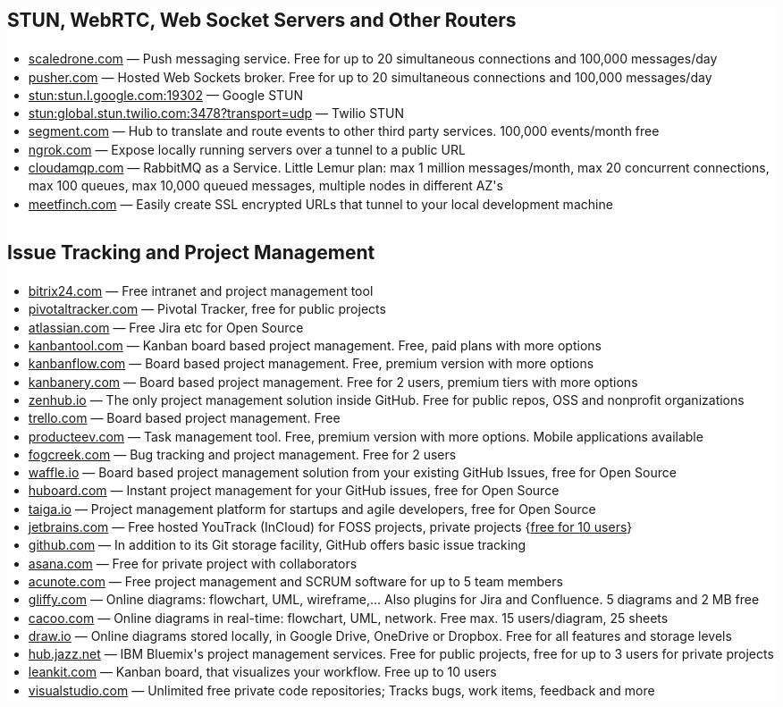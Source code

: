 ## STUN, WebRTC, Web Socket Servers and Other Routers

   * [scaledrone.com](https://www.scaledrone.com/) — Push messaging service. Free for up to 20 simultaneous connections and 100,000 messages/day
   * [pusher.com](https://pusher.com/) — Hosted Web Sockets broker. Free for up to 20 simultaneous connections and 100,000 messages/day
   * [stun:stun.l.google.com:19302](stun:stun.l.google.com:19302) — Google STUN
   * [stun:global.stun.twilio.com:3478?transport=udp](stun:global.stun.twilio.com:3478?transport=udp) — Twilio STUN
   * [segment.com](https://segment.com/) — Hub to translate and route events to other third party services. 100,000 events/month free
   * [ngrok.com](https://ngrok.com/) — Expose locally running servers over a tunnel to a public URL
   * [cloudamqp.com](https://www.cloudamqp.com/) — RabbitMQ as a Service. Little Lemur plan: max 1 million messages/month, max 20 concurrent connections, max 100 queues, max 10,000 queued messages, multiple nodes in different AZ's
   * [meetfinch.com](https://meetfinch.com/) — Easily create SSL encrypted URLs that tunnel to your local development machine

## Issue Tracking and Project Management

   * [bitrix24.com](https://www.bitrix24.com/) — Free intranet and project management tool
   * [pivotaltracker.com](http://www.pivotaltracker.com/) — Pivotal Tracker, free for public projects
   * [atlassian.com](https://atlassian.com/opensource/overview) — Free Jira etc for Open Source
   * [kanbantool.com](http://kanbantool.com/) — Kanban board based project management. Free, paid plans with more options
   * [kanbanflow.com](https://kanbanflow.com/) — Board based project management. Free, premium version with more options
   * [kanbanery.com](https://kanbanery.com/) — Board based project management. Free for 2 users, premium tiers with more options
   * [zenhub.io](https://zenhub.io/) — The only project management solution inside GitHub. Free for public repos, OSS and nonprofit organizations
   * [trello.com](https://trello.com/) — Board based project management. Free
   * [producteev.com](https://producteev.com/) — Task management tool. Free, premium version with more options. Mobile applications available
   * [fogcreek.com](http://fogcreek.com/fogbugz/) — Bug tracking and project management. Free for 2 users
   * [waffle.io](https://waffle.io/) — Board based project management solution from your existing GitHub Issues, free for Open Source
   * [huboard.com](https://huboard.com/) — Instant project management for your GitHub issues, free for Open Source
   * [taiga.io](https://taiga.io/) — Project management platform for startups and agile developers, free for Open Source
   * [jetbrains.com](https://jetbrains.com/youtrack/buy/open_source_incloud.jsp) — Free hosted YouTrack (InCloud) for FOSS projects, private projects {[free for 10 users](https://www.jetbrains.com/youtrack/buy/)}
   * [github.com](https://github.com/) — In addition to its Git storage facility, GitHub offers basic issue tracking
   * [asana.com](https://asana.com/) — Free for private project with collaborators
   * [acunote.com](http://acunote.com/) — Free project management and SCRUM software for up to 5 team members
   * [gliffy.com](http://gliffy.com/) — Online diagrams: flowchart, UML, wireframe,... Also plugins for Jira and Confluence. 5 diagrams and 2 MB free
   * [cacoo.com](https://cacoo.com/) — Online diagrams in real-time: flowchart, UML, network. Free max. 15 users/diagram, 25 sheets
   * [draw.io](https://www.draw.io/) — Online diagrams stored locally, in Google Drive, OneDrive or Dropbox. Free for all features and storage levels
   * [hub.jazz.net](https://hub.jazz.net/) — IBM Bluemix's project management services. Free for public projects, free for up to 3 users for private projects
   * [leankit.com](http://leankit.com/) — Kanban board, that visualizes your workflow. Free up to 10 users
   * [visualstudio.com](https://www.visualstudio.com//products/what-is-visual-studio-online-vs) — Unlimited free private code repositories; Tracks bugs, work items, feedback and more